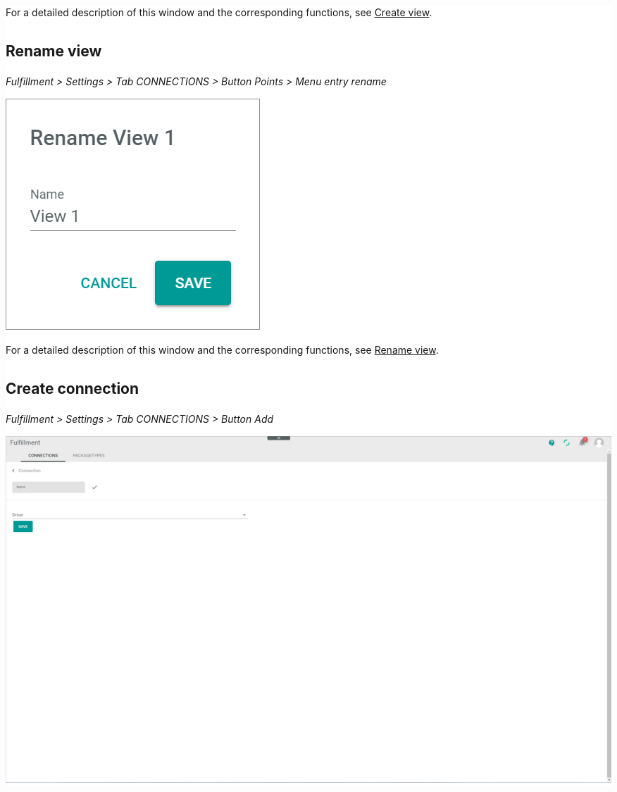 For a detailed description of this window and the corresponding functions, see [Create view](./01a_List.md#create-view).


## Rename view

*Fulfillment > Settings > Tab CONNECTIONS > Button Points > Menu entry rename*

![Rename view](../../Assets/Screenshots/Fulfillment/DispatchNotes/RenameView.png "[Rename view]")

For a detailed description of this window and the corresponding functions, see [Rename view](./01a_List.md#rename-view).


## Create connection

*Fulfillment > Settings > Tab CONNECTIONS > Button Add*

![Create connection](../../Assets/Screenshots/Fulfillment/Settings/CreateConnection.png "[Create connection]")


[comment]: <> (Oder the *Create connection* view? Vgl. DataHub/UI/Attributes o.ä.)
[comment]: <> (Kann man mehrere Connections für ein Driver erstellen? Wo kommen die Credentials her? Felder in Driver programmiert? Details für Credential aus Fulfiller?)
[comment]: <> (Stimmt das so? Das sind die Felder angezeigt, wenn man Fulfillment Dummy Driver ausgewählt wird. Bei anderen kann das anders heißen, aber trotzdem eine Art Username/Password.)
[comment]: <> (Oder *Edit connection* view?)
[comment]: <> (Info aus ACD-618/Channels/Integration/01b_Shopify.md)
[comment]: <> (Wo werden die Settings erstellt? Hängt von Driver ab oder wovon? Arvato ja, B2BFE/Unit Test Connection nein. In meinem Sandbox, There are no settings available.)
[comment]: <> (Ich gehe davon aus, dass diese nur für NoE zutreffen? Standard-Felder?)